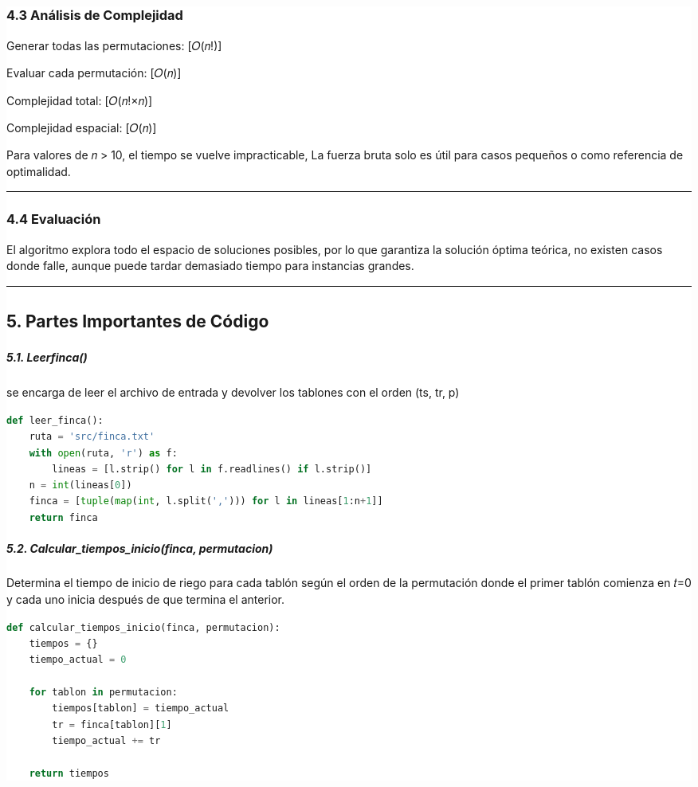 ### 4.3  Análisis de Complejidad
Generar todas las permutaciones: 
\[𝑂(𝑛!)\]

Evaluar cada permutación: 
\[𝑂(𝑛)\]


Complejidad total: 
\[𝑂(𝑛!×𝑛)\]

Complejidad espacial: 
\[𝑂(𝑛)\]

Para valores de 𝑛 > 10, el tiempo se vuelve impracticable, La fuerza bruta solo es útil para casos pequeños o como referencia de optimalidad.

---
### 4.4 Evaluación
El algoritmo explora todo el espacio de soluciones posibles, por lo que garantiza la solución óptima teórica, no existen casos donde falle, aunque puede tardar demasiado tiempo para instancias grandes.

---
## 5. Partes Importantes de Código
##### 5.1. Leerfinca() 
se encarga de leer el archivo de entrada y devolver los tablones con el orden (ts, tr, p)

```python
def leer_finca():
    ruta = 'src/finca.txt'
    with open(ruta, 'r') as f:
        lineas = [l.strip() for l in f.readlines() if l.strip()]
    n = int(lineas[0])
    finca = [tuple(map(int, l.split(','))) for l in lineas[1:n+1]]
    return finca
```

##### 5.2. Calcular_tiempos_inicio(finca, permutacion)
Determina el tiempo de inicio de riego para cada tablón según el orden de la permutación donde el primer tablón comienza en 𝑡=0 y cada uno inicia después de que termina el anterior.
```python
def calcular_tiempos_inicio(finca, permutacion):
    tiempos = {}
    tiempo_actual = 0
    
    for tablon in permutacion:
        tiempos[tablon] = tiempo_actual
        tr = finca[tablon][1]
        tiempo_actual += tr
    
    return tiempos
```

